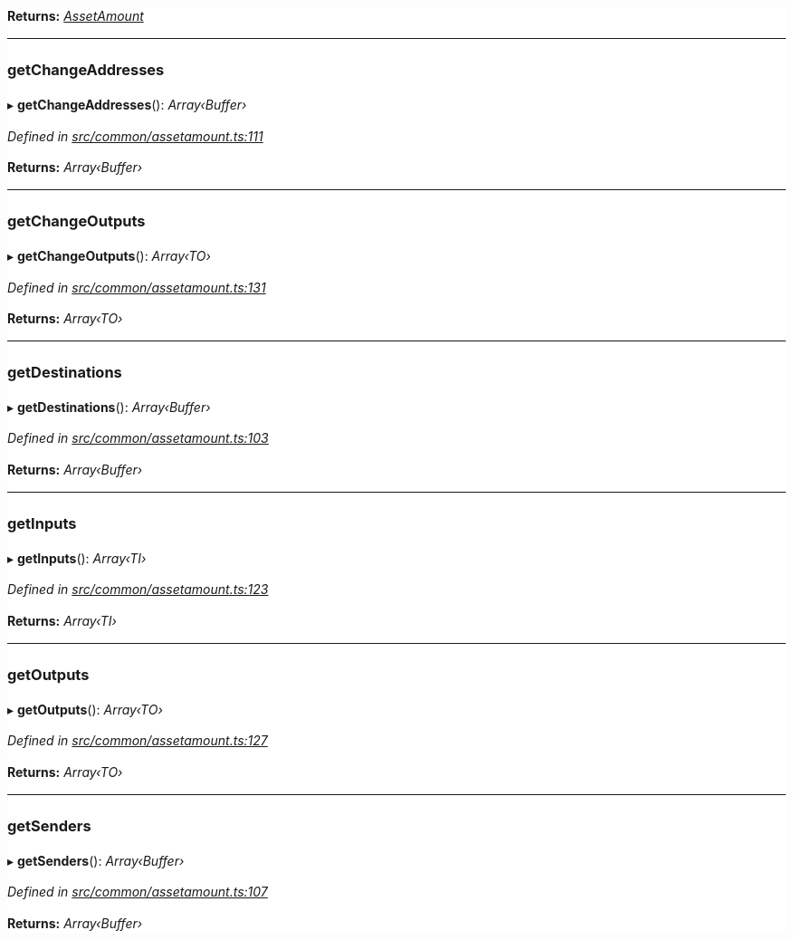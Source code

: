 **Returns:** *[AssetAmount](common_assetamount.assetamount.md)*

___

###  getChangeAddresses

▸ **getChangeAddresses**(): *Array‹Buffer›*

*Defined in [src/common/assetamount.ts:111](https://github.com/ava-labs/avalanche.js/blob/a2feb77/src/common/assetamount.ts#L111)*

**Returns:** *Array‹Buffer›*

___

###  getChangeOutputs

▸ **getChangeOutputs**(): *Array‹TO›*

*Defined in [src/common/assetamount.ts:131](https://github.com/ava-labs/avalanche.js/blob/a2feb77/src/common/assetamount.ts#L131)*

**Returns:** *Array‹TO›*

___

###  getDestinations

▸ **getDestinations**(): *Array‹Buffer›*

*Defined in [src/common/assetamount.ts:103](https://github.com/ava-labs/avalanche.js/blob/a2feb77/src/common/assetamount.ts#L103)*

**Returns:** *Array‹Buffer›*

___

###  getInputs

▸ **getInputs**(): *Array‹TI›*

*Defined in [src/common/assetamount.ts:123](https://github.com/ava-labs/avalanche.js/blob/a2feb77/src/common/assetamount.ts#L123)*

**Returns:** *Array‹TI›*

___

###  getOutputs

▸ **getOutputs**(): *Array‹TO›*

*Defined in [src/common/assetamount.ts:127](https://github.com/ava-labs/avalanche.js/blob/a2feb77/src/common/assetamount.ts#L127)*

**Returns:** *Array‹TO›*

___

###  getSenders

▸ **getSenders**(): *Array‹Buffer›*

*Defined in [src/common/assetamount.ts:107](https://github.com/ava-labs/avalanche.js/blob/a2feb77/src/common/assetamount.ts#L107)*

**Returns:** *Array‹Buffer›*
